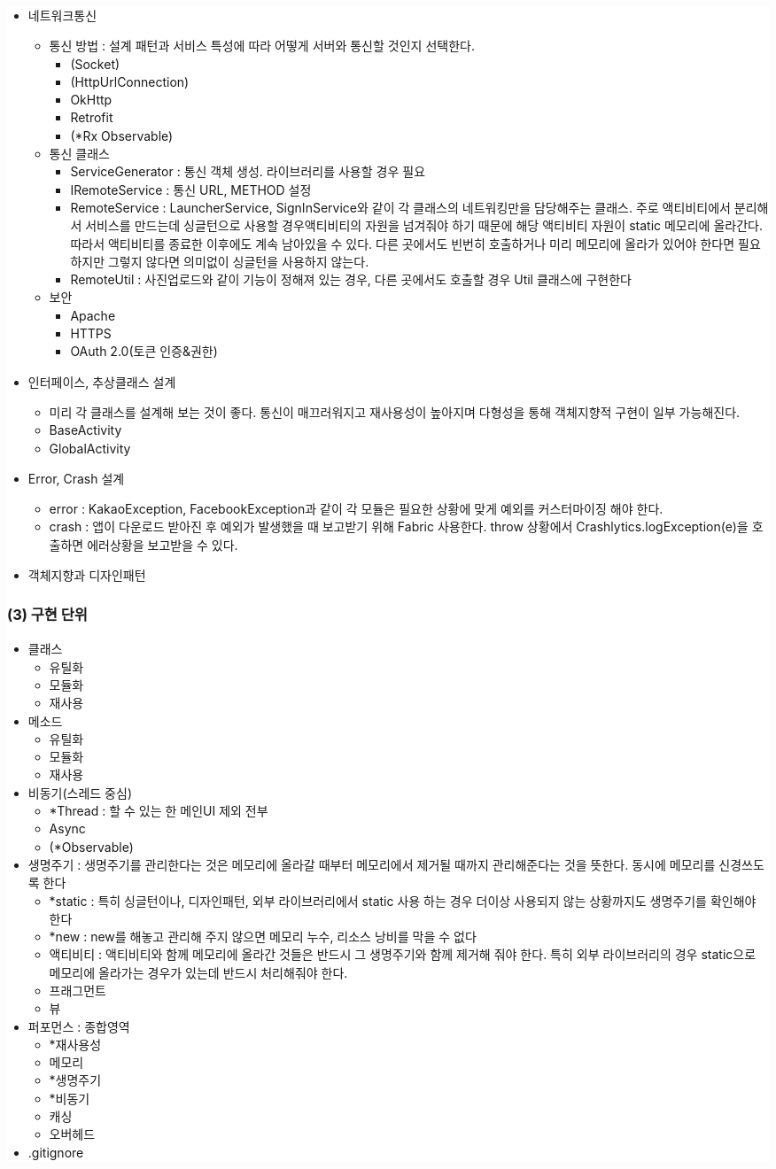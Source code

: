- 네트워크통신
    - 통신 방법 : 설계 패턴과 서비스 특성에 따라 어떻게 서버와 통신할 것인지 선택한다.
        - (Socket)
        - (HttpUrlConnection)
        - OkHttp
        - Retrofit
        - (*Rx Observable)
    - 통신 클래스
        - ServiceGenerator : 통신 객체 생성. 라이브러리를 사용할 경우 필요
        - IRemoteService : 통신 URL, METHOD 설정
        - RemoteService : LauncherService, SignInService와 같이 각 클래스의 네트워킹만을 담당해주는 클래스. 주로 액티비티에서 분리해서 서비스를 만드는데 싱글턴으로 사용할 경우액티비티의 자원을 넘겨줘야 하기 때문에 해당 액티비티 자원이 static 메모리에 올라간다. 따라서 액티비티를 종료한 이후에도 계속 남아있을 수 있다. 다른 곳에서도 빈번히 호출하거나 미리 메모리에 올라가 있어야 한다면 필요하지만 그렇지 않다면 의미없이 싱글턴을 사용하지 않는다.
        - RemoteUtil : 사진업로드와 같이 기능이 정해져 있는 경우, 다른 곳에서도 호출할 경우 Util 클래스에 구현한다
    - 보안
        - Apache
        - HTTPS
        - OAuth 2.0(토큰 인증&권한)

- 인터페이스, 추상클래스 설계
    - 미리 각 클래스를 설계해 보는 것이 좋다. 통신이 매끄러워지고 재사용성이 높아지며 다형성을 통해 객체지향적 구현이 일부 가능해진다.
    - BaseActivity
    - GlobalActivity

- Error, Crash 설계
    - error : KakaoException, FacebookException과 같이 각 모듈은 필요한 상황에 맞게 예외를 커스터마이징 해야 한다.
    - crash : 앱이 다운로드 받아진 후 예외가 발생했을 때 보고받기 위해 Fabric 사용한다. throw 상황에서 Crashlytics.logException(e)을 호출하면
    에러상황을 보고받을 수 있다.

- 객체지향과 디자인패턴

### (3) __구현 단위__

- 클래스
    - 유틸화
    - 모듈화
    - 재사용
- 메소드
    - 유틸화
    - 모듈화
    - 재사용
- 비동기(스레드 중심)
    - *Thread : 할 수 있는 한 메인UI 제외 전부
    - Async
    - (*Observable)
- 생명주기 : 생명주기를 관리한다는 것은 메모리에 올라갈 때부터 메모리에서 제거될 때까지 관리해준다는 것을 뜻한다. 동시에 메모리를 신경쓰도록 한다
    - *static : 특히 싱글턴이나, 디자인패턴, 외부 라이브러리에서 static 사용 하는 경우 더이상 사용되지 않는 상황까지도 생명주기를 확인해야 한다
    - *new : new를 해놓고 관리해 주지 않으면 메모리 누수, 리소스 낭비를 막을 수 없다
    - 액티비티 : 액티비티와 함께 메모리에 올라간 것들은 반드시 그 생명주기와 함께 제거해 줘야 한다. 특히 외부 라이브러리의 경우
    static으로 메모리에 올라가는 경우가 있는데 반드시 처리해줘야 한다.
    - 프래그먼트
    - 뷰
- 퍼포먼스 : 종합영역
    - *재사용성
    - 메모리
    - *생명주기
    - *비동기
    - 캐싱
    - 오버헤드
- .gitignore
